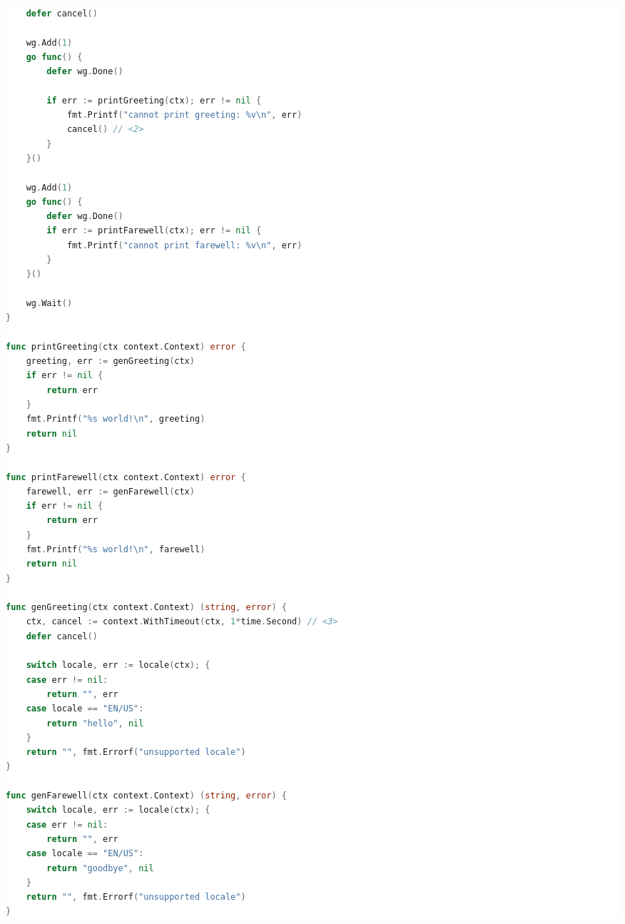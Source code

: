 ```go
	defer cancel()

	wg.Add(1)
	go func() {
		defer wg.Done()

		if err := printGreeting(ctx); err != nil {
			fmt.Printf("cannot print greeting: %v\n", err)
			cancel() // <2>
		}
	}()

	wg.Add(1)
	go func() {
		defer wg.Done()
		if err := printFarewell(ctx); err != nil {
			fmt.Printf("cannot print farewell: %v\n", err)
		}
	}()

	wg.Wait()
}

func printGreeting(ctx context.Context) error {
	greeting, err := genGreeting(ctx)
	if err != nil {
		return err
	}
	fmt.Printf("%s world!\n", greeting)
	return nil
}

func printFarewell(ctx context.Context) error {
	farewell, err := genFarewell(ctx)
	if err != nil {
		return err
	}
	fmt.Printf("%s world!\n", farewell)
	return nil
}

func genGreeting(ctx context.Context) (string, error) {
	ctx, cancel := context.WithTimeout(ctx, 1*time.Second) // <3>
	defer cancel()

	switch locale, err := locale(ctx); {
	case err != nil:
		return "", err
	case locale == "EN/US":
		return "hello", nil
	}
	return "", fmt.Errorf("unsupported locale")
}

func genFarewell(ctx context.Context) (string, error) {
	switch locale, err := locale(ctx); {
	case err != nil:
		return "", err
	case locale == "EN/US":
		return "goodbye", nil
	}
	return "", fmt.Errorf("unsupported locale")
}
```